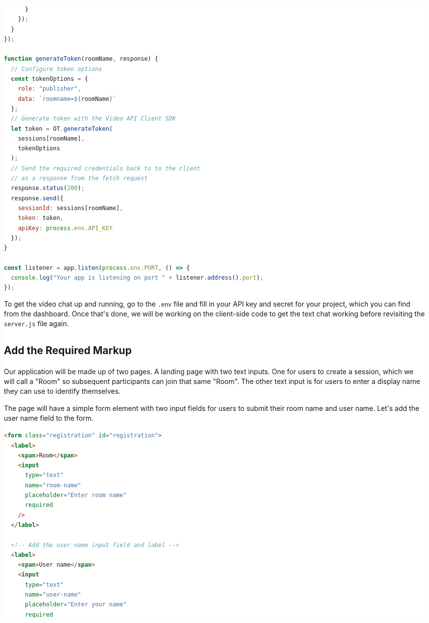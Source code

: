 ```javascript
      }
    });
  }
});

function generateToken(roomName, response) {
  // Configure token options
  const tokenOptions = {
    role: "publisher",
    data: `roomname=${roomName}`
  };
  // Generate token with the Video API Client SDK
  let token = OT.generateToken(
    sessions[roomName],
    tokenOptions
  );
  // Send the required credentials back to to the client
  // as a response from the fetch request
  response.status(200);
  response.send({
    sessionId: sessions[roomName],
    token: token,
    apiKey: process.env.API_KEY
  });
}

const listener = app.listen(process.env.PORT, () => {
  console.log("Your app is listening on port " + listener.address().port);
});
```

To get the video chat up and running, go to the `.env` file and fill in your API key and secret for your project, which you can find from the dashboard. Once that's done, we will be working on the client-side code to get the text chat working before revisiting the `server.js` file again.

## Add the Required Markup

Our application will be made up of two pages. A landing page with two text inputs. One for users to create a session, which we will call a "Room" so subsequent participants can join that same "Room". The other text input is for users to enter a display name they can use to identify themselves.

The page will have a simple form element with two input fields for users to submit their room name and user name. Let's add the user name field to the form.

```html
<form class="registration" id="registration">
  <label>
    <span>Room</span>
    <input
      type="text"
      name="room-name"
      placeholder="Enter room name"
      required
    />
  </label>

  <!-- Add the user name input field and label -->
  <label>
    <span>User name</span>
    <input
      type="text"
      name="user-name"
      placeholder="Enter your name"
      required
```